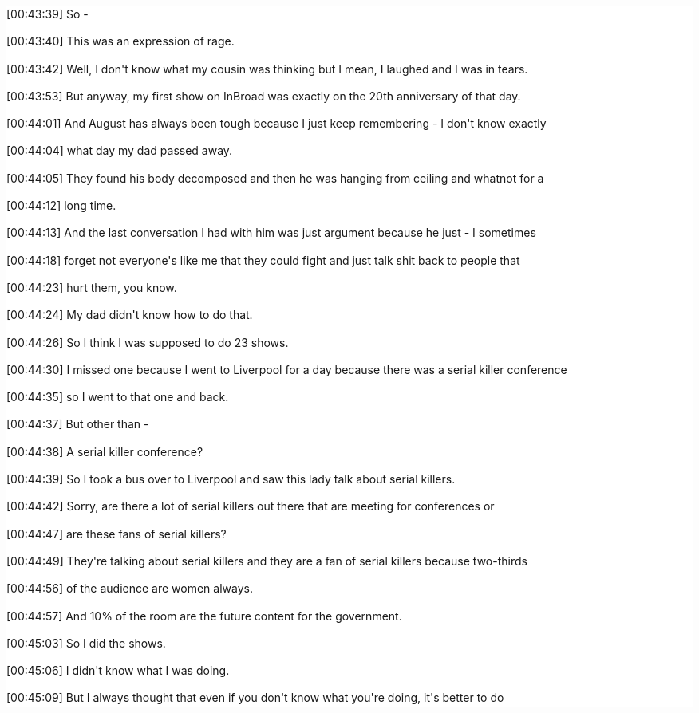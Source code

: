 [<a id="00-43-39">00:43:39</a>]  So -

[<a id="00-43-40">00:43:40</a>]  This was an expression of rage.

[<a id="00-43-42">00:43:42</a>]  Well, I don't know what my cousin was thinking but I mean, I laughed and I was in tears.

[<a id="00-43-53">00:43:53</a>]  But anyway, my first show on InBroad was exactly on the 20th anniversary of that day.

[<a id="00-44-01">00:44:01</a>]  And August has always been tough because I just keep remembering - I don't know exactly

[<a id="00-44-04">00:44:04</a>]  what day my dad passed away.

[<a id="00-44-05">00:44:05</a>]  They found his body decomposed and then he was hanging from ceiling and whatnot for a

[<a id="00-44-12">00:44:12</a>]  long time.

[<a id="00-44-13">00:44:13</a>]  And the last conversation I had with him was just argument because he just - I sometimes

[<a id="00-44-18">00:44:18</a>]  forget not everyone's like me that they could fight and just talk shit back to people that

[<a id="00-44-23">00:44:23</a>]  hurt them, you know.

[<a id="00-44-24">00:44:24</a>]  My dad didn't know how to do that.

[<a id="00-44-26">00:44:26</a>]  So I think I was supposed to do 23 shows.

[<a id="00-44-30">00:44:30</a>]  I missed one because I went to Liverpool for a day because there was a serial killer conference

[<a id="00-44-35">00:44:35</a>]  so I went to that one and back.

[<a id="00-44-37">00:44:37</a>]  But other than -

[<a id="00-44-38">00:44:38</a>]  A serial killer conference?

[<a id="00-44-39">00:44:39</a>]  So I took a bus over to Liverpool and saw this lady talk about serial killers.

[<a id="00-44-42">00:44:42</a>]  Sorry, are there a lot of serial killers out there that are meeting for conferences or

[<a id="00-44-47">00:44:47</a>]  are these fans of serial killers?

[<a id="00-44-49">00:44:49</a>]  They're talking about serial killers and they are a fan of serial killers because two-thirds

[<a id="00-44-56">00:44:56</a>]  of the audience are women always.

[<a id="00-44-57">00:44:57</a>]  And 10% of the room are the future content for the government.

[<a id="00-45-03">00:45:03</a>]  So I did the shows.

[<a id="00-45-06">00:45:06</a>]  I didn't know what I was doing.

[<a id="00-45-09">00:45:09</a>]  But I always thought that even if you don't know what you're doing, it's better to do
